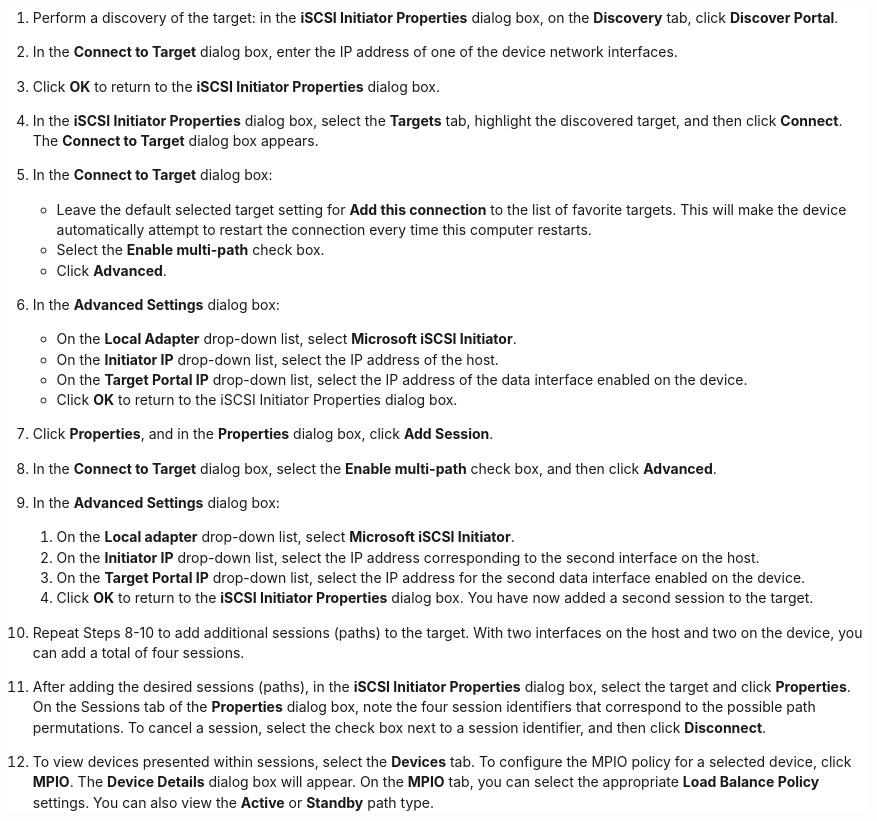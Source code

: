 1. Perform a discovery of the target: in the **iSCSI Initiator Properties** dialog box, on the **Discovery** tab, click **Discover Portal**.
2. In the **Connect to Target** dialog box, enter the IP address of one of the device network interfaces.
3. Click **OK** to return to the **iSCSI Initiator Properties** dialog box.

4. In the **iSCSI Initiator Properties** dialog box, select the **Targets** tab, highlight the discovered target, and then click **Connect**. The **Connect to Target** dialog box appears.

5. In the **Connect to Target** dialog box:
	
	- Leave the default selected target setting for **Add this connection** to the list of favorite targets. This will make the device automatically attempt to restart the connection every time this computer restarts.
	- Select the **Enable multi-path** check box.
	- Click **Advanced**.

6. In the **Advanced Settings** dialog box:
	- On the **Local Adapter** drop-down list, select **Microsoft iSCSI Initiator**.
	- On the **Initiator IP** drop-down list, select the IP address of the host.
	- On the **Target Portal IP** drop-down list, select the IP address of the data interface enabled on the device.
	- Click **OK** to return to the iSCSI Initiator Properties dialog box.

7. Click **Properties**, and in the **Properties** dialog box, click **Add Session**.

8. In the **Connect to Target** dialog box, select the **Enable multi-path** check box, and then click **Advanced**.

9. In the **Advanced Settings** dialog box:
	1. On the **Local adapter** drop-down list, select **Microsoft iSCSI Initiator**.
	2. On the **Initiator IP** drop-down list, select the IP address corresponding to the second interface on the host.
	3. On the **Target Portal IP** drop-down list, select the IP address for the second data interface enabled on the device.
	4. Click **OK** to return to the **iSCSI Initiator Properties** dialog box. You have now added a second session to the target.

10. Repeat Steps 8-10 to add additional sessions (paths) to the target. With two interfaces on the host and two on the device, you can add a total of four sessions.

11. After adding the desired sessions (paths), in the **iSCSI Initiator Properties** dialog box, select the target and click **Properties**. On the Sessions tab of the **Properties** dialog box, note the four session identifiers that correspond to the possible path permutations. To cancel a session, select the check box next to a session identifier, and then click **Disconnect**.

12. To view devices presented within sessions, select the **Devices** tab. To configure the MPIO policy for a selected device, click **MPIO**. The **Device Details** dialog box will appear. On the **MPIO** tab, you can select the appropriate **Load Balance Policy** settings. You can also view the **Active** or **Standby** path type.

 